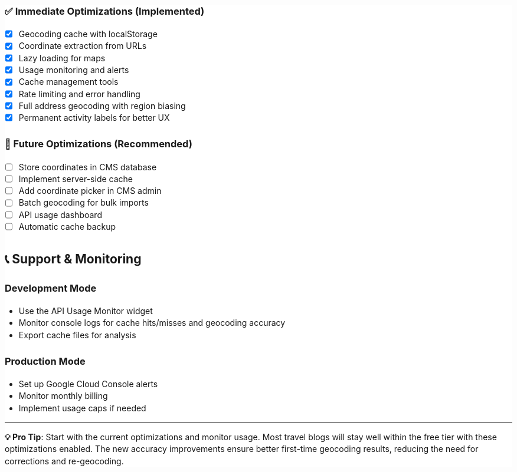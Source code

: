 ### ✅ Immediate Optimizations (Implemented)
- [x] Geocoding cache with localStorage
- [x] Coordinate extraction from URLs
- [x] Lazy loading for maps
- [x] Usage monitoring and alerts
- [x] Cache management tools
- [x] Rate limiting and error handling
- [x] Full address geocoding with region biasing
- [x] Permanent activity labels for better UX

### 🔄 Future Optimizations (Recommended)
- [ ] Store coordinates in CMS database
- [ ] Implement server-side cache
- [ ] Add coordinate picker in CMS admin
- [ ] Batch geocoding for bulk imports
- [ ] API usage dashboard
- [ ] Automatic cache backup

## 📞 Support & Monitoring

### Development Mode
- Use the API Usage Monitor widget
- Monitor console logs for cache hits/misses and geocoding accuracy
- Export cache files for analysis

### Production Mode
- Set up Google Cloud Console alerts
- Monitor monthly billing
- Implement usage caps if needed

---

**💡 Pro Tip**: Start with the current optimizations and monitor usage. Most travel blogs will stay well within the free tier with these optimizations enabled. The new accuracy improvements ensure better first-time geocoding results, reducing the need for corrections and re-geocoding. 